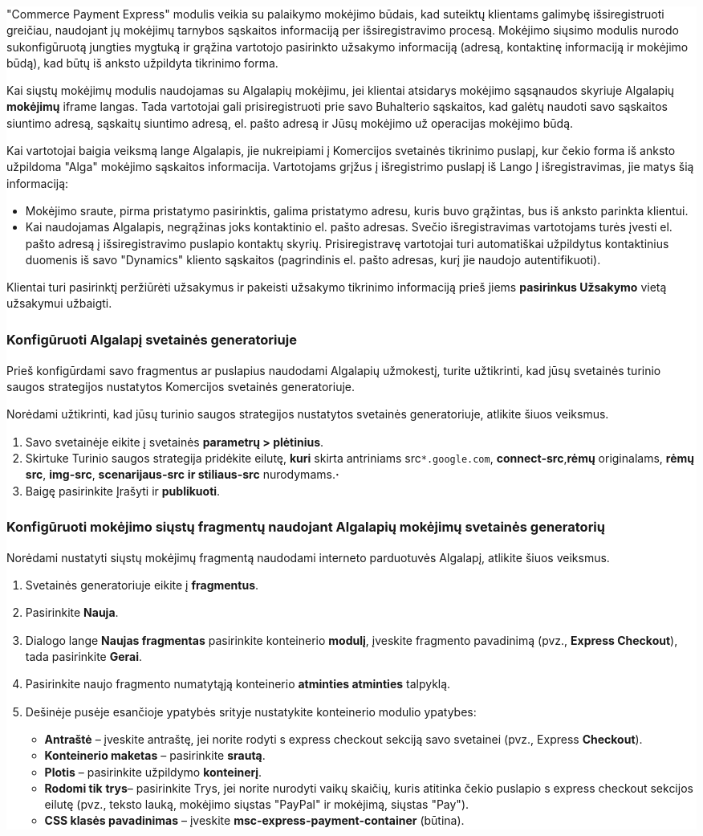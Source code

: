 "Commerce Payment Express" modulis veikia su palaikymo mokėjimo būdais, kad suteiktų klientams galimybę išsiregistruoti greičiau, naudojant jų mokėjimų tarnybos sąskaitos informaciją per išsiregistravimo procesą. Mokėjimo siųsimo modulis nurodo sukonfigūruotą jungties mygtuką ir grąžina vartotojo pasirinkto užsakymo informaciją (adresą, kontaktinę informaciją ir mokėjimo būdą), kad būtų iš anksto užpildyta tikrinimo forma.

Kai siųstų mokėjimų modulis naudojamas su Algalapių mokėjimu, jei klientai atsidarys mokėjimo sąsąnaudos skyriuje Algalapių **mokėjimų** iframe langas. Tada vartotojai gali prisiregistruoti prie savo Buhalterio sąskaitos, kad galėtų naudoti savo sąskaitos siuntimo adresą, sąskaitų siuntimo adresą, el. pašto adresą ir Jūsų mokėjimo už operacijas mokėjimo būdą.

Kai vartotojai baigia veiksmą lange Algalapis, jie nukreipiami į Komercijos svetainės tikrinimo puslapį, kur čekio forma iš anksto užpildoma "Alga" mokėjimo sąskaitos informacija. Vartotojams grįžus į išregistrimo puslapį iš Lango Į išregistravimas, jie matys šią informaciją:

- Mokėjimo sraute, pirma pristatymo pasirinktis, galima pristatymo adresu, kuris buvo grąžintas, bus iš anksto parinkta klientui.
- Kai naudojamas Algalapis, negrąžinas joks kontaktinio el. pašto adresas. Svečio išregistravimas vartotojams turės įvesti el. pašto adresą į išsiregistravimo puslapio kontaktų skyrių. Prisiregistravę vartotojai turi automatiškai užpildytus kontaktinius duomenis iš savo "Dynamics" kliento sąskaitos (pagrindinis el. pašto adresas, kurį jie naudojo autentifikuoti).

Klientai turi pasirinktį peržiūrėti užsakymus ir pakeisti užsakymo tikrinimo informaciją prieš jiems **pasirinkus Užsakymo** vietą užsakymui užbaigti.

### <a name="configure-google-pay-in-site-builder"></a>Konfigūruoti Algalapį svetainės generatoriuje 

Prieš konfigūrdami savo fragmentus ar puslapius naudodami Algalapių užmokestį, turite užtikrinti, kad jūsų svetainės turinio saugos strategijos nustatytos Komercijos svetainės generatoriuje.

Norėdami užtikrinti, kad jūsų turinio saugos strategijos nustatytos svetainės generatoriuje, atlikite šiuos veiksmus.

1. Savo svetainėje eikite į svetainės **parametrų \> plėtinius**.
1. Skirtuke Turinio saugos strategija pridėkite eilutę, **kuri** skirta antriniams src`*.google.com`, **connect-src**,**rėmų** originalams, **rėmų src**, **img-src**, **scenarijaus-src** **ir stiliaus-src** nurodymams.**·**
1. Baigę pasirinkite Įrašyti ir **publikuoti**.

### <a name="configure-the-payment-express-fragment-with-google-pay-in-site-builder"></a>Konfigūruoti mokėjimo siųstų fragmentų naudojant Algalapių mokėjimų svetainės generatorių

Norėdami nustatyti siųstų mokėjimų fragmentą naudodami interneto parduotuvės Algalapį, atlikite šiuos veiksmus.

1. Svetainės generatoriuje eikite į **fragmentus**.
1. Pasirinkite **Nauja**.
1. Dialogo lange **Naujas fragmentas** pasirinkite konteinerio **modulį**, įveskite fragmento pavadinimą (pvz., **Express Checkout**), tada pasirinkite **Gerai**. 
1. Pasirinkite naujo fragmento numatytąją konteinerio **atminties atminties** talpyklą.
1. Dešinėje pusėje esančioje ypatybės srityje nustatykite konteinerio modulio ypatybes:

    - **Antraštė** – įveskite antraštę, jei norite rodyti s express checkout sekciją savo svetainei (pvz., Express **Checkout**).
    - **Konteinerio maketas** – pasirinkite **srautą**.
    - **Plotis** – pasirinkite užpildymo **konteinerį**.
    - **Rodomi tik** **trys**– pasirinkite Trys, jei norite nurodyti vaikų skaičių, kuris atitinka čekio puslapio s express checkout sekcijos eilutę (pvz., teksto lauką, mokėjimo siųstas "PayPal" ir mokėjimą, siųstas "Pay").
    - **CSS klasės pavadinimas** – įveskite **msc-express-payment-container** (būtina).
